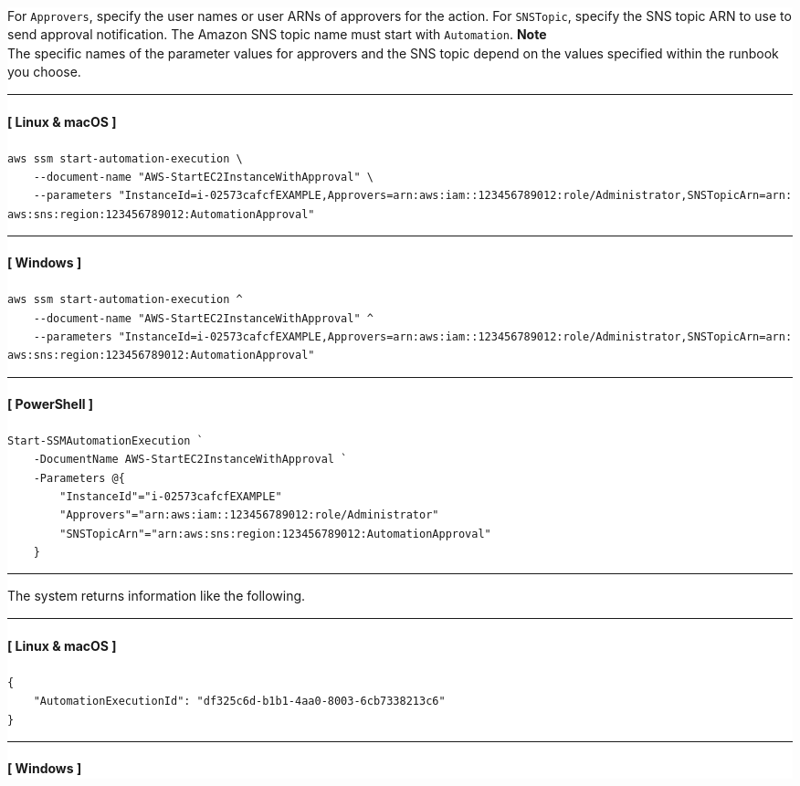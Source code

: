    For `Approvers`, specify the user names or user ARNs of approvers for the action\. For `SNSTopic`, specify the SNS topic ARN to use to send approval notification\. The Amazon SNS topic name must start with `Automation`\.
**Note**  
The specific names of the parameter values for approvers and the SNS topic depend on the values specified within the runbook you choose\. 

------
#### [ Linux & macOS ]

   ```
   aws ssm start-automation-execution \
       --document-name "AWS-StartEC2InstanceWithApproval" \
       --parameters "InstanceId=i-02573cafcfEXAMPLE,Approvers=arn:aws:iam::123456789012:role/Administrator,SNSTopicArn=arn:aws:sns:region:123456789012:AutomationApproval"
   ```

------
#### [ Windows ]

   ```
   aws ssm start-automation-execution ^
       --document-name "AWS-StartEC2InstanceWithApproval" ^
       --parameters "InstanceId=i-02573cafcfEXAMPLE,Approvers=arn:aws:iam::123456789012:role/Administrator,SNSTopicArn=arn:aws:sns:region:123456789012:AutomationApproval"
   ```

------
#### [ PowerShell ]

   ```
   Start-SSMAutomationExecution `
       -DocumentName AWS-StartEC2InstanceWithApproval `
       -Parameters @{
           "InstanceId"="i-02573cafcfEXAMPLE"
           "Approvers"="arn:aws:iam::123456789012:role/Administrator"
           "SNSTopicArn"="arn:aws:sns:region:123456789012:AutomationApproval"
       }
   ```

------

   The system returns information like the following\.

------
#### [ Linux & macOS ]

   ```
   {
       "AutomationExecutionId": "df325c6d-b1b1-4aa0-8003-6cb7338213c6"
   }
   ```

------
#### [ Windows ]
